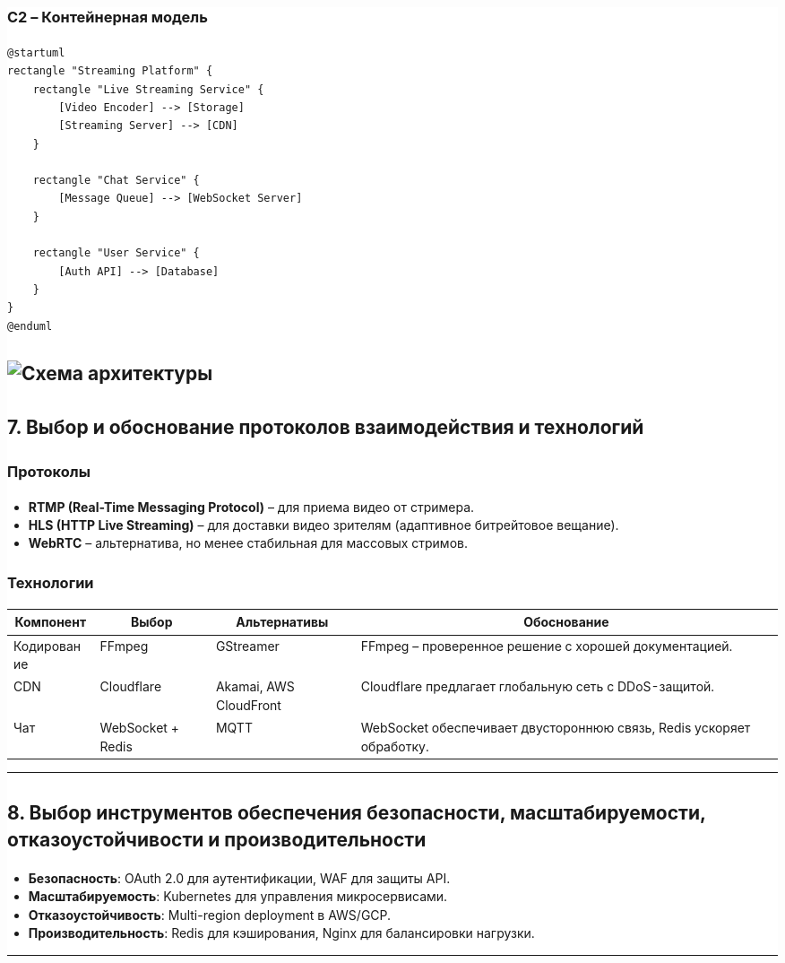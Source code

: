### **C2 – Контейнерная модель**
```puml
@startuml
rectangle "Streaming Platform" {
    rectangle "Live Streaming Service" {
        [Video Encoder] --> [Storage]
        [Streaming Server] --> [CDN]
    }
    
    rectangle "Chat Service" {
        [Message Queue] --> [WebSocket Server]
    }

    rectangle "User Service" {
        [Auth API] --> [Database]
    }
}
@enduml
```

![Схема архитектуры](http://www.plantuml.com/plantuml/png/jLRDSXmr4BxlKpI-iAvoR0euSOgz9Y4Lsp7PSimjfPdfMOlLI8kaiRDGL45ou0Pl0CKR1Cg0omx9Ayo-4IrfHfwTsIKdfyhPKQlxw_zktJUMQLiMOl0XLBzLRwlBwhgwMVoy-AbwNVrLlO7gZ-gA_cxe_xUBbqIwNho2qQVtZWMJzkJmOF01bwaeCuGpQsVcivqTpIws9zoUbKbfKATAMfHsErN5pip9aAvxncQ29pijc9s26OkQICz79C6uHBqz8zwxmSSNzixGYvcIAEyAVtykMS7JkqB7cL3p8fhlgkBNwjtY1qhy9VtTB7u9LN5DfV9lNGy_BbuEZb4R9OSNc8m49_4js3Z51C9XWqwxu2m2bOCzGo0-ICFTPYDRg8GBZEA7_hWM8N3VWWp6StAY60h5iZr6dgMeIUY0Zj2S7Se-DrRpfBHem6gMvpm5bcfb313wEK_H45e0UxwdIfanFH-cGfNPmJBqoD5WMS4cV3S0-XThU2WdNBuWxgE7Zuw-scWiIbeMFLLBnbZLDcGPB1N9QiKTO2udNL-vf2eW-XeztwzDzSRZCa4jqO6CH6aiQUl5PnfvQfQjljpAy9pp3DKZEK5ZnsID5tpcQ128uAZ1lq0mu4KWOvOvwXTCPW8RAlSyN4d8jIhgwkZ7qJD_JX79MWhhimCDdrrLnrfHi4oaMxhYUOwQT42kTC7MgHhj7qKrzEt078UJsqV1oS4v7A6zK7hQpLjKvOhVm4GeIh6OavwE8dU_JvOcp21XdD0HchC37LkbqNYOu567DjCgvowI550eq3B7r7D7iTAUkMQa7pAVfyn7U_Z44U3ZxOysOr8QOBR4MWVIkMKWIdMPWjgERXeQOvLEyRPIJcjAkqoU8XFtB2yGgE2BKjQGRRDqP2dG63QXgkav6cvmJwkfLtKOpX086v7YMihuRkXchaOma51c4IMapMfuJyCTAiafCGxPvMACQQcvdVUxheYC3S_MUkb-xr762wImbyRb91w2R-H6QiXa8J1juZSA9rCx34NWwiLkebdE92E9X-7B2RjQf6es9HFysvYIPpK1eoxCrkAYcBhcF7WCOylIQHXwaqdZAYaISyDDEzLYnJsetD7x-1Sih_VMxcmccjf-m3LUC25WUBhxm9TtZ6c8ctKnyKk9rM9n037h37rFliDSSBr8vTBBSfWWzUrMbxkVLPLyJVRSyZ_nvqO0XkDFDflMZ-F5DtwFwWR0_riUvqlFw2nEeiYqgWALiHEDllx2v_ZBWz34maUH2SZwCwmTvfLJIcF6ZODnlp1YwPaNN_umb2ByfaHfnHnOwaTxjkpqxzMVvEe_rHLKRyZZlwlBnIl_zg7ZE_S28g9x1RscyzM0Z6u_W9hDVsBSXdMtyOcpbg4cXJtVUnZKJFwslt7RqwSljMhJTjRW66LcV00wKf6bMMQH6VrD5YwYL6SNXPqH_8HSzJP2aEbDz-u43XfT8sjCaP-tHcmDqHveSGO5kMQcH1l3CA6E3qF4WAcR6l2SRAiXEztK3a2zk4sW6T_lGQXLrg4GOy7vs7BdyNqogYp4Vm00)
---

## **7. Выбор и обоснование протоколов взаимодействия и технологий**
### **Протоколы**
- **RTMP (Real-Time Messaging Protocol)** – для приема видео от стримера.
- **HLS (HTTP Live Streaming)** – для доставки видео зрителям (адаптивное битрейтовое вещание).
- **WebRTC** – альтернатива, но менее стабильная для массовых стримов.

### **Технологии**
| Компонент | Выбор | Альтернативы | Обоснование |
|-----------|------|-------------|-------------|
| Кодирование | FFmpeg | GStreamer | FFmpeg – проверенное решение с хорошей документацией. |
| CDN | Cloudflare | Akamai, AWS CloudFront | Cloudflare предлагает глобальную сеть с DDoS-защитой. |
| Чат | WebSocket + Redis | MQTT | WebSocket обеспечивает двустороннюю связь, Redis ускоряет обработку. |

---

## **8. Выбор инструментов обеспечения безопасности, масштабируемости, отказоустойчивости и производительности**
- **Безопасность**: OAuth 2.0 для аутентификации, WAF для защиты API.
- **Масштабируемость**: Kubernetes для управления микросервисами.
- **Отказоустойчивость**: Multi-region deployment в AWS/GCP.
- **Производительность**: Redis для кэширования, Nginx для балансировки нагрузки.

---
